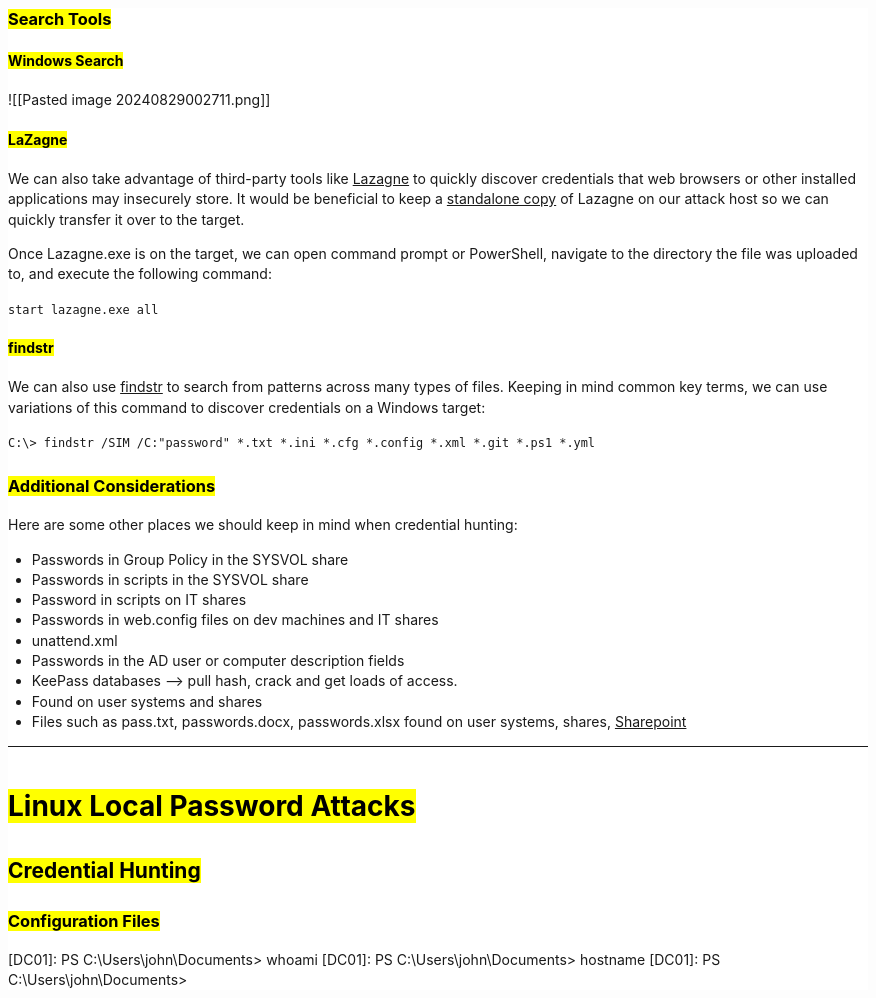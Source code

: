### <mark class="hltr-orange">Search Tools</mark>

#### <mark class="hltr-grey">Windows Search</mark>

![[Pasted image 20240829002711.png]]

#### <mark class="hltr-grey">LaZagne</mark>

We can also take advantage of third-party tools like [Lazagne](https://github.com/AlessandroZ/LaZagne) to quickly discover credentials that web browsers or other installed applications may insecurely store. It would be beneficial to keep a [standalone copy](https://github.com/AlessandroZ/LaZagne/releases/) of Lazagne on our attack host so we can quickly transfer it over to the target. 

Once Lazagne.exe is on the target, we can open command prompt or PowerShell, navigate to the directory the file was uploaded to, and execute the following command:

```cmd-session
start lazagne.exe all
```

#### <mark class="hltr-grey">findstr</mark>

We can also use [findstr](https://docs.microsoft.com/en-us/windows-server/administration/windows-commands/findstr) to search from patterns across many types of files. Keeping in mind common key terms, we can use variations of this command to discover credentials on a Windows target:

```cmd-session
C:\> findstr /SIM /C:"password" *.txt *.ini *.cfg *.config *.xml *.git *.ps1 *.yml
```

### <mark class="hltr-orange">Additional Considerations</mark>

Here are some other places we should keep in mind when credential hunting:

- Passwords in Group Policy in the SYSVOL share
- Passwords in scripts in the SYSVOL share
- Password in scripts on IT shares
- Passwords in web.config files on dev machines and IT shares
- unattend.xml
- Passwords in the AD user or computer description fields
- KeePass databases --> pull hash, crack and get loads of access.
- Found on user systems and shares
- Files such as pass.txt, passwords.docx, passwords.xlsx found on user systems, shares, [Sharepoint](https://www.microsoft.com/en-us/microsoft-365/sharepoint/collaboration)

---

# <mark class="hltr-pink">Linux Local Password Attacks</mark>

## <mark class="hltr-cyan">Credential Hunting</mark>
### <mark class="hltr-orange">Configuration Files</mark>


[DC01]: PS C:\Users\john\Documents> whoami
[DC01]: PS C:\Users\john\Documents> hostname
[DC01]: PS C:\Users\john\Documents>